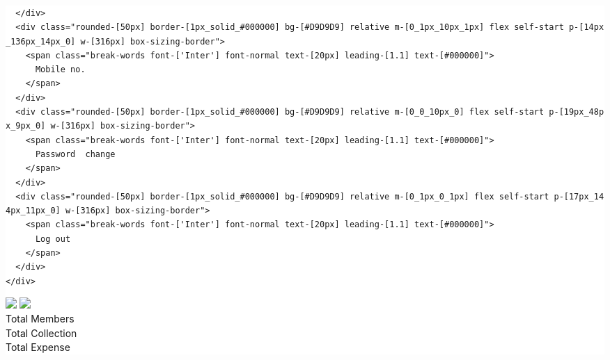       </div>
      <div class="rounded-[50px] border-[1px_solid_#000000] bg-[#D9D9D9] relative m-[0_1px_10px_1px] flex self-start p-[14px_136px_14px_0] w-[316px] box-sizing-border">
        <span class="break-words font-['Inter'] font-normal text-[20px] leading-[1.1] text-[#000000]">
          Mobile no.
        </span>
      </div>
      <div class="rounded-[50px] border-[1px_solid_#000000] bg-[#D9D9D9] relative m-[0_0_10px_0] flex self-start p-[19px_48px_9px_0] w-[316px] box-sizing-border">
        <span class="break-words font-['Inter'] font-normal text-[20px] leading-[1.1] text-[#000000]">
          Password  change
        </span>
      </div>
      <div class="rounded-[50px] border-[1px_solid_#000000] bg-[#D9D9D9] relative m-[0_1px_0_1px] flex self-start p-[17px_144px_11px_0] w-[316px] box-sizing-border">
        <span class="break-words font-['Inter'] font-normal text-[20px] leading-[1.1] text-[#000000]">
          Log out
        </span>
      </div>
    </div>
  </div>
  <div class="shadow-[0px_4px_4px_0px_rgba(0,0,0,0.25)] rounded-[76px] bg-[#FFFFFF] absolute left-[43px] top-[192px] flex w-[152px] h-[152px]">
    <div class="bg-[url('../assets/images/person.png')] bg-[50%_50%] bg-contain bg-no-repeat w-[106px] h-[87px]">
    </div>
  </div>
</div>
<div class="bg-[#FFFFFF] flex flex-col items-center p-[95px_0_227px_0] box-sizing-border">
  <div class="rounded-[30px] bg-[#000000] m-[0_137px_230px_137px] w-[116px] h-[35px]">
  </div>
  <div class="rounded-[40px] bg-[#D9D9D9] absolute left-[50%] top-[0px] translate-x-[-50%] w-[390px] h-[579px]">
  </div>
  <img class="shadow-[0px_4px_4px_0px_rgba(0,0,0,0.25)] rounded-[10px] absolute top-[285px] right-[12px] w-[163px] h-[90px]" src="../assets/vectors/rectangle_21_x2.svg" />
  <img class="shadow-[0px_4px_4px_0px_rgba(0,0,0,0.25)] rounded-[10px] absolute top-[408px] right-[12px] w-[163px] h-[90px]" src="../assets/vectors/rectangle_23_x2.svg" />
  <div class="shadow-[0px_4px_4px_0px_rgba(0,0,0,0.25)] rounded-[10px] bg-[#FFFFFF] absolute left-[50%] top-[0px] translate-x-[-50%] w-[163px] h-[90px]">
  </div>
  <span class="relative break-words font-['Inter'] font-medium text-[20px] leading-[1.1] text-[#000000]">
    Total Members
  </span>
  <div class="bg-[url('../assets/images/people.png')] bg-[50%_50%] bg-contain bg-no-repeat absolute left-[50%] top-[0px] translate-x-[-50%] w-[74px] h-[62px]">
  </div>
  <div class="bg-[url('../assets/images/people.png')] bg-[50%_50%] bg-contain bg-no-repeat w-[74px] h-[62px]">
  </div>
  <div class="shadow-[0px_4px_4px_0px_rgba(0,0,0,0.25)] rounded-[10px] bg-[#FFFFFF] absolute left-[50%] top-[0px] translate-x-[-50%] w-[163px] h-[90px]">
  </div>
  <span class="break-words font-['Inter'] font-medium text-[20px] leading-[1.1] text-[#000000]">
    Total Collection
  </span>
  <div class="shadow-[0px_4px_4px_0px_rgba(0,0,0,0.25)] rounded-[10px] bg-[#FFFFFF] absolute left-[50%] top-[0px] translate-x-[-50%] w-[163px] h-[90px]">
  </div>
  <span class="break-words font-['Inter'] font-medium text-[20px] leading-[1.1] text-[#000000]">
    Total Expense
  </span>